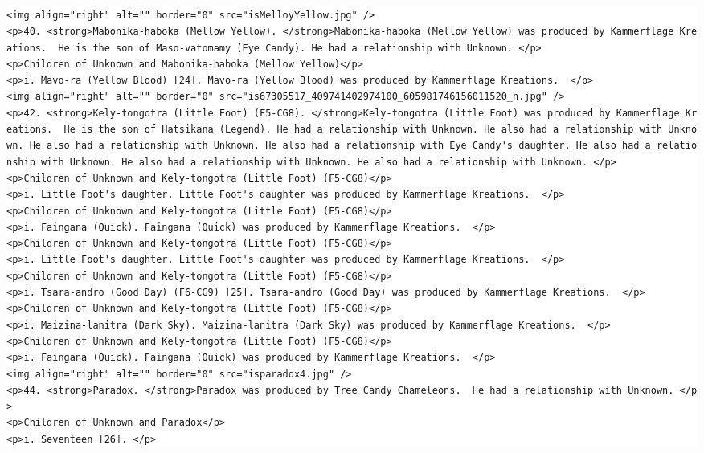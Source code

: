     <img align="right" alt="" border="0" src="isMelloyYellow.jpg" />
    <p>40. <strong>Mabonika-haboka (Mellow Yellow). </strong>Mabonika-haboka (Mellow Yellow) was produced by Kammerflage Kreations.  He is the son of Maso-vatomamy (Eye Candy). He had a relationship with Unknown. </p>
    <p>Children of Unknown and Mabonika-haboka (Mellow Yellow)</p>
    <p>i. Mavo-ra (Yellow Blood) [24]. Mavo-ra (Yellow Blood) was produced by Kammerflage Kreations.  </p>
    <img align="right" alt="" border="0" src="is67305517_409741402974100_605981746156011520_n.jpg" />
    <p>42. <strong>Kely-tongotra (Little Foot) (F5-CG8). </strong>Kely-tongotra (Little Foot) was produced by Kammerflage Kreations.  He is the son of Hatsikana (Legend). He had a relationship with Unknown. He also had a relationship with Unknown. He also had a relationship with Unknown. He also had a relationship with Eye Candy's daughter. He also had a relationship with Unknown. He also had a relationship with Unknown. He also had a relationship with Unknown. </p>
    <p>Children of Unknown and Kely-tongotra (Little Foot) (F5-CG8)</p>
    <p>i. Little Foot's daughter. Little Foot's daughter was produced by Kammerflage Kreations.  </p>
    <p>Children of Unknown and Kely-tongotra (Little Foot) (F5-CG8)</p>
    <p>i. Faingana (Quick). Faingana (Quick) was produced by Kammerflage Kreations.  </p>
    <p>Children of Unknown and Kely-tongotra (Little Foot) (F5-CG8)</p>
    <p>i. Little Foot's daughter. Little Foot's daughter was produced by Kammerflage Kreations.  </p>
    <p>Children of Unknown and Kely-tongotra (Little Foot) (F5-CG8)</p>
    <p>i. Tsara-andro (Good Day) (F6-CG9) [25]. Tsara-andro (Good Day) was produced by Kammerflage Kreations.  </p>
    <p>Children of Unknown and Kely-tongotra (Little Foot) (F5-CG8)</p>
    <p>i. Maizina-lanitra (Dark Sky). Maizina-lanitra (Dark Sky) was produced by Kammerflage Kreations.  </p>
    <p>Children of Unknown and Kely-tongotra (Little Foot) (F5-CG8)</p>
    <p>i. Faingana (Quick). Faingana (Quick) was produced by Kammerflage Kreations.  </p>
    <img align="right" alt="" border="0" src="isparadox4.jpg" />
    <p>44. <strong>Paradox. </strong>Paradox was produced by Tree Candy Chameleons.  He had a relationship with Unknown. </p>
    <p>Children of Unknown and Paradox</p>
    <p>i. Seventeen [26]. </p>